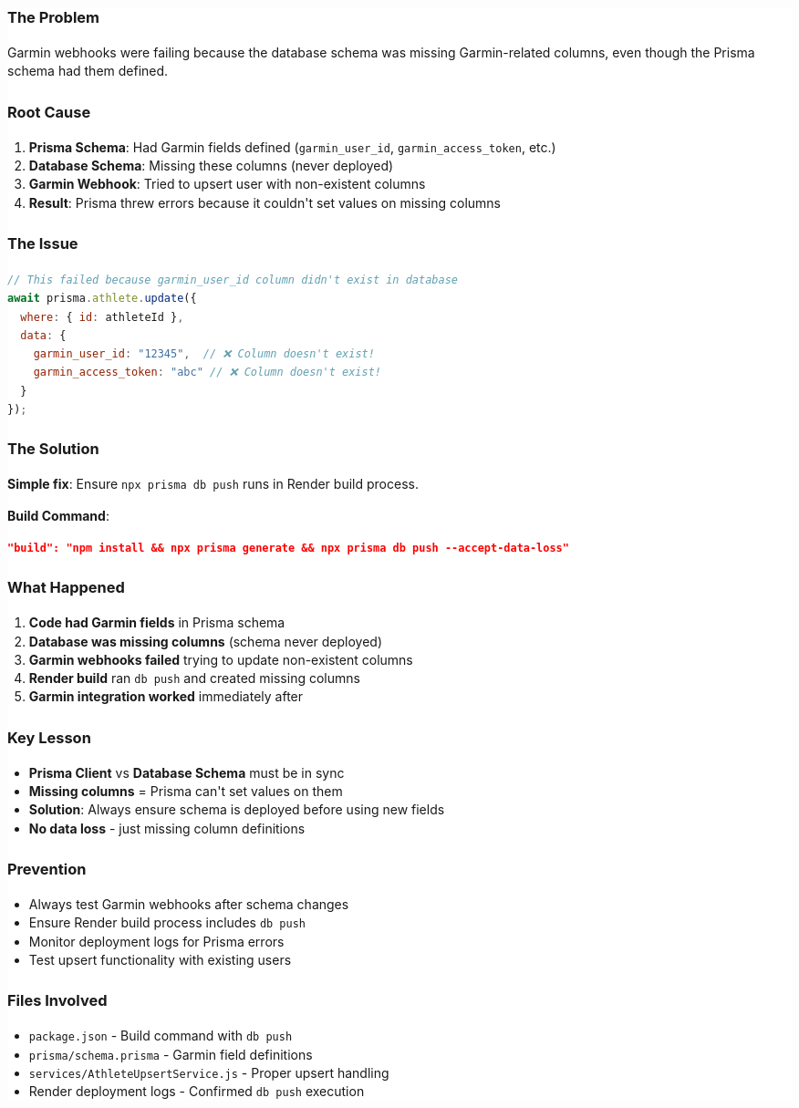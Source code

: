 ### **The Problem**
Garmin webhooks were failing because the database schema was missing Garmin-related columns, even though the Prisma schema had them defined.

### **Root Cause**
1. **Prisma Schema**: Had Garmin fields defined (`garmin_user_id`, `garmin_access_token`, etc.)
2. **Database Schema**: Missing these columns (never deployed)
3. **Garmin Webhook**: Tried to upsert user with non-existent columns
4. **Result**: Prisma threw errors because it couldn't set values on missing columns

### **The Issue**
```javascript
// This failed because garmin_user_id column didn't exist in database
await prisma.athlete.update({
  where: { id: athleteId },
  data: {
    garmin_user_id: "12345",  // ❌ Column doesn't exist!
    garmin_access_token: "abc" // ❌ Column doesn't exist!
  }
});
```

### **The Solution**
**Simple fix**: Ensure `npx prisma db push` runs in Render build process.

**Build Command**:
```json
"build": "npm install && npx prisma generate && npx prisma db push --accept-data-loss"
```

### **What Happened**
1. **Code had Garmin fields** in Prisma schema
2. **Database was missing columns** (schema never deployed)
3. **Garmin webhooks failed** trying to update non-existent columns
4. **Render build** ran `db push` and created missing columns
5. **Garmin integration worked** immediately after

### **Key Lesson**
- **Prisma Client** vs **Database Schema** must be in sync
- **Missing columns** = Prisma can't set values on them
- **Solution**: Always ensure schema is deployed before using new fields
- **No data loss** - just missing column definitions

### **Prevention**
- Always test Garmin webhooks after schema changes
- Ensure Render build process includes `db push`
- Monitor deployment logs for Prisma errors
- Test upsert functionality with existing users

### **Files Involved**
- `package.json` - Build command with `db push`
- `prisma/schema.prisma` - Garmin field definitions
- `services/AthleteUpsertService.js` - Proper upsert handling
- Render deployment logs - Confirmed `db push` execution
